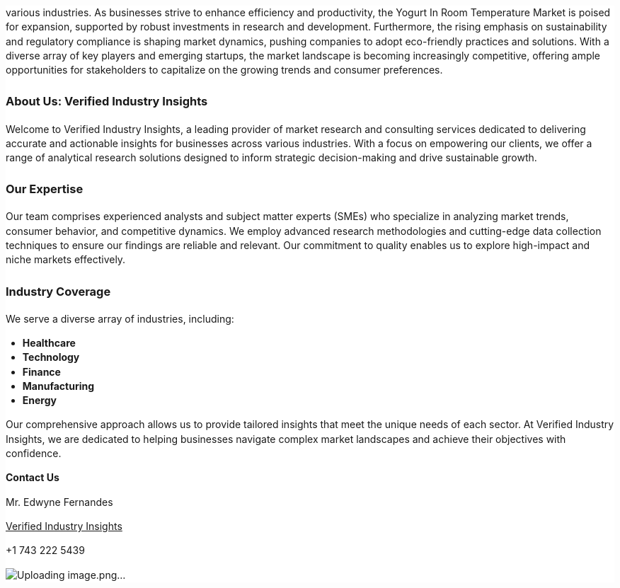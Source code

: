 various industries. As businesses strive to enhance efficiency and productivity, the Yogurt In Room Temperature Market is poised for expansion, supported by robust investments in research and development. Furthermore, the rising emphasis on sustainability and regulatory compliance is shaping market dynamics, pushing companies to adopt eco-friendly practices and solutions. With a diverse array of key players and emerging startups, the market landscape is becoming increasingly competitive, offering ample opportunities for stakeholders to capitalize on the growing trends and consumer preferences.</p><h3>About Us: Verified Industry Insights</h3><p>Welcome to Verified Industry Insights, a leading provider of market research and consulting services dedicated to delivering accurate and actionable insights for businesses across various industries. With a focus on empowering our clients, we offer a range of analytical research solutions designed to inform strategic decision-making and drive sustainable growth.</p><h3>Our Expertise</h3><p>Our team comprises experienced analysts and subject matter experts (SMEs) who specialize in analyzing market trends, consumer behavior, and competitive dynamics. We employ advanced research methodologies and cutting-edge data collection techniques to ensure our findings are reliable and relevant. Our commitment to quality enables us to explore high-impact and niche markets effectively.</p><h3>Industry Coverage</h3><p>We serve a diverse array of industries, including:</p><ul><li><strong>Healthcare</strong></li><li><strong>Technology</strong></li><li><strong>Finance</strong></li><li><strong>Manufacturing</strong></li><li><strong>Energy</strong></li></ul><p>Our comprehensive approach allows us to provide tailored insights that meet the unique needs of each sector. At Verified Industry Insights, we are dedicated to helping businesses navigate complex market landscapes and achieve their objectives with confidence.</p><p><strong>Contact Us</strong></p><p>Mr. Edwyne Fernandes</p><p><a href="https://www.verifiedindustryinsights.com/">Verified Industry Insights</a></p><p>+1 743 222 5439</p>
![Uploading image.png…]()

